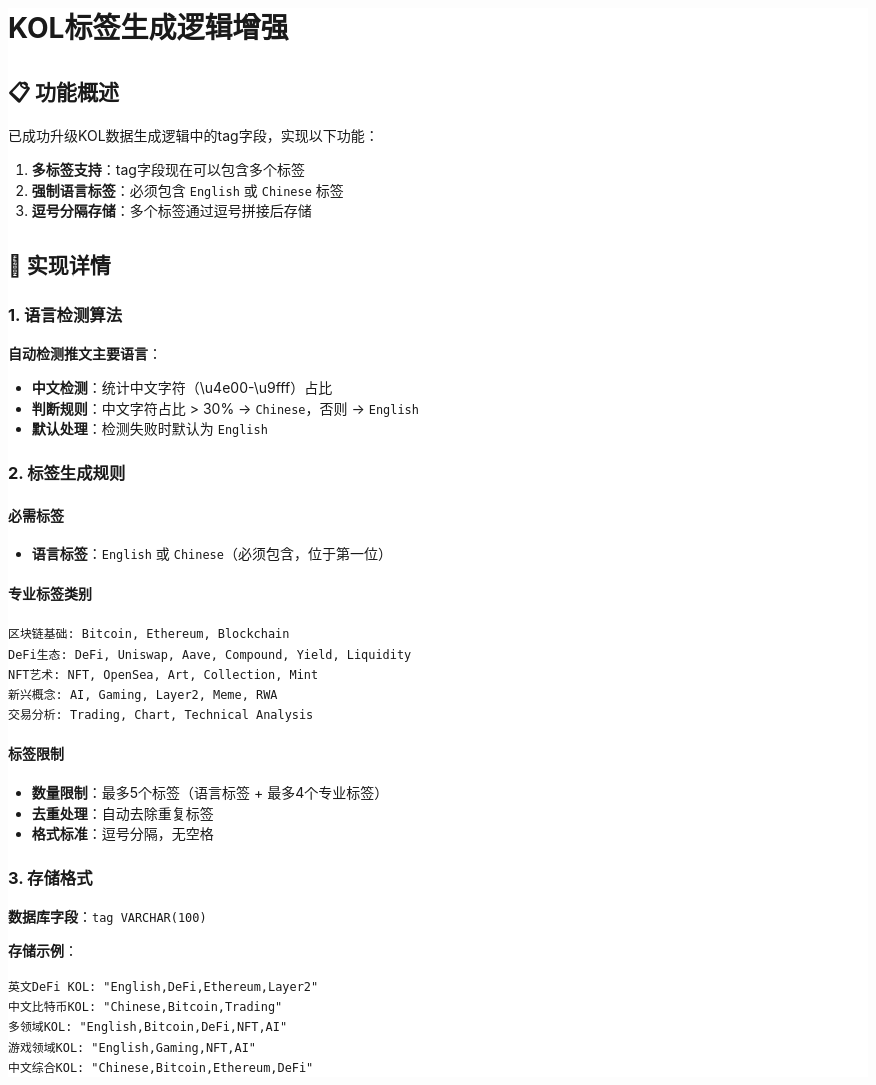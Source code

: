 # KOL标签生成逻辑增强

## 📋 功能概述

已成功升级KOL数据生成逻辑中的tag字段，实现以下功能：

1. **多标签支持**：tag字段现在可以包含多个标签
2. **强制语言标签**：必须包含 `English` 或 `Chinese` 标签
3. **逗号分隔存储**：多个标签通过逗号拼接后存储

## 🔧 实现详情

### 1. 语言检测算法

**自动检测推文主要语言**：
- **中文检测**：统计中文字符（\u4e00-\u9fff）占比
- **判断规则**：中文字符占比 > 30% → `Chinese`，否则 → `English`
- **默认处理**：检测失败时默认为 `English`

### 2. 标签生成规则

#### 必需标签
- **语言标签**：`English` 或 `Chinese`（必须包含，位于第一位）

#### 专业标签类别
```
区块链基础: Bitcoin, Ethereum, Blockchain
DeFi生态: DeFi, Uniswap, Aave, Compound, Yield, Liquidity
NFT艺术: NFT, OpenSea, Art, Collection, Mint
新兴概念: AI, Gaming, Layer2, Meme, RWA
交易分析: Trading, Chart, Technical Analysis
```

#### 标签限制
- **数量限制**：最多5个标签（语言标签 + 最多4个专业标签）
- **去重处理**：自动去除重复标签
- **格式标准**：逗号分隔，无空格

### 3. 存储格式

**数据库字段**：`tag VARCHAR(100)`

**存储示例**：
```
英文DeFi KOL: "English,DeFi,Ethereum,Layer2"
中文比特币KOL: "Chinese,Bitcoin,Trading"  
多领域KOL: "English,Bitcoin,DeFi,NFT,AI"
游戏领域KOL: "English,Gaming,NFT,AI"
中文综合KOL: "Chinese,Bitcoin,Ethereum,DeFi"
```
